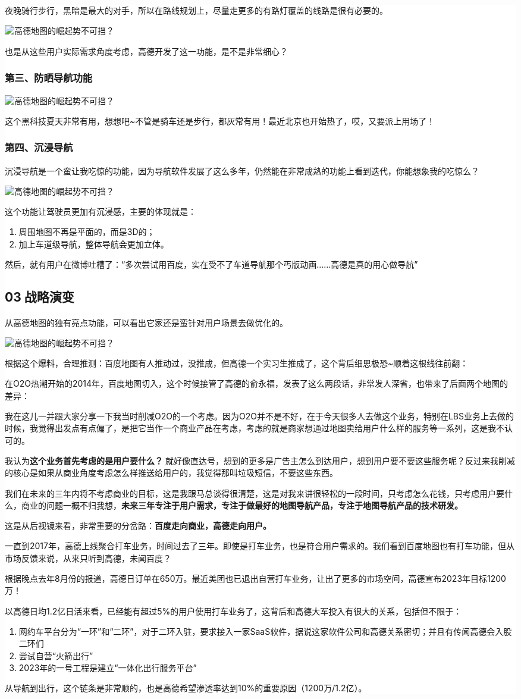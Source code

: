 夜晚骑行步行，黑暗是最大的对手，所以在路线规划上，尽量走更多的有路灯覆盖的线路是很有必要的。

![高德地图的崛起势不可挡？](https://image.yunyingpai.com/wp/2023/03/nJ9LMh0i4kIis5YvLZD7.jpeg)

也是从这些用户实际需求角度考虑，高德开发了这一功能，是不是非常细心？

### 第三、防晒导航功能

![高德地图的崛起势不可挡？](https://image.yunyingpai.com/wp/2023/03/D87fFSXvF0GWFLzTw3vk.png)

这个黑科技夏天非常有用，想想吧~不管是骑车还是步行，都灰常有用！最近北京也开始热了，哎，又要派上用场了！

### 第四、沉浸导航

沉浸导航是一个蛮让我吃惊的功能，因为导航软件发展了这么多年，仍然能在非常成熟的功能上看到迭代，你能想象我的吃惊么？

![高德地图的崛起势不可挡？](https://image.yunyingpai.com/wp/2023/03/gg4nWm91umWEUpAqpIQt.png)

这个功能让驾驶员更加有沉浸感，主要的体现就是：

1.  周围地图不再是平面的，而是3D的；
2.  加上车道级导航，整体导航会更加立体。

然后，就有用户在微博吐槽了：“多次尝试用百度，实在受不了车道导航那个丐版动画……高德是真的用心做导航”

## 03 战略演变

从高德地图的独有亮点功能，可以看出它家还是蛮针对用户场景去做优化的。

![高德地图的崛起势不可挡？](https://image.yunyingpai.com/wp/2023/03/DkXGxipHfMHEYXMkxbr3.jpeg)

根据这个爆料，合理推测：百度地图有人推动过，没推成，但高德一个实习生推成了，这个背后细思极恐~顺着这根线往前翻：

在O2O热潮开始的2014年，百度地图切入，这个时候接管了高德的俞永福，发表了这么两段话，非常发人深省，也带来了后面两个地图的差异：

我在这儿一并跟大家分享一下我当时削减O2O的一个考虑。因为O2O并不是不好，在于今天很多人去做这个业务，特别在LBS业务上去做的时候，我觉得出发点有点偏了，是把它当作一个商业产品在考虑，考虑的就是商家想通过地图卖给用户什么样的服务等一系列，这是我不认可的。

我认为**这个业务首先考虑的是用户要什么？** 就好像直达号，想到的更多是广告主怎么到达用户，想到用户要不要这些服务呢？反过来我削减的核心是如果从商业角度考虑怎么样推送给用户的，我觉得那叫垃圾短信，不要这些东西。

我们在未来的三年内将不考虑商业的目标，这是我跟马总谈得很清楚，这是对我来讲很轻松的一段时间，只考虑怎么花钱，只考虑用户要什么，商业的问题一概不归我想，**未来三年专注于用户需求，专注于做最好的地图导航产品，专注于地图导航产品的技术研发。**

这是从后视镜来看，非常重要的分岔路：**百度走向商业，高德走向用户。**

一直到2017年，高德上线聚合打车业务，时间过去了三年。即使是打车业务，也是符合用户需求的。我们看到百度地图也有打车功能，但从市场反馈来说，从来只听到高德，未闻百度？

根据晚点去年8月份的报道，高德日订单在650万。最近美团也已退出自营打车业务，让出了更多的市场空间，高德宣布2023年目标1200万！

以高德日均1.2亿日活来看，已经能有超过5%的用户使用打车业务了，这背后和高德大军投入有很大的关系，包括但不限于：

1.  网约车平台分为“一环”和“二环”，对于二环入驻，要求接入一家SaaS软件，据说这家软件公司和高德关系密切；并且有传闻高德会入股二环们
2.  尝试自营“火箭出行”
3.  2023年的一号工程是建立“一体化出行服务平台”

从导航到出行，这个链条是非常顺的，也是高德希望渗透率达到10%的重要原因（1200万/1.2亿）。
